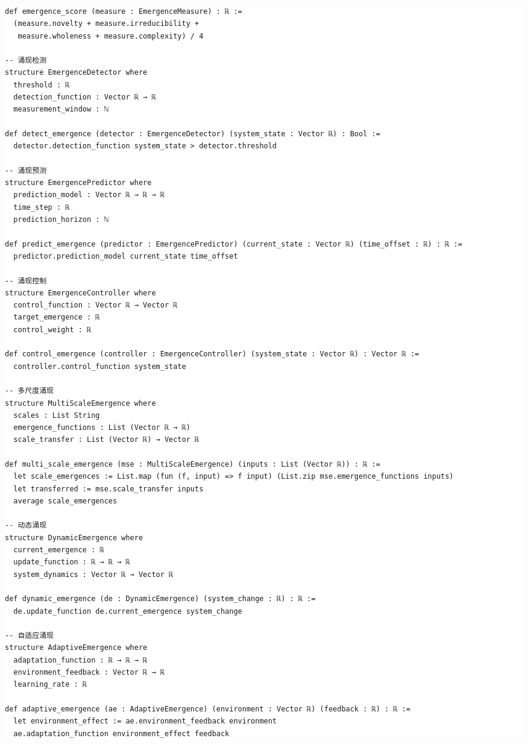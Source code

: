 ```lean
def emergence_score (measure : EmergenceMeasure) : ℝ :=
  (measure.novelty + measure.irreducibility +
   measure.wholeness + measure.complexity) / 4

-- 涌现检测
structure EmergenceDetector where
  threshold : ℝ
  detection_function : Vector ℝ → ℝ
  measurement_window : ℕ

def detect_emergence (detector : EmergenceDetector) (system_state : Vector ℝ) : Bool :=
  detector.detection_function system_state > detector.threshold

-- 涌现预测
structure EmergencePredictor where
  prediction_model : Vector ℝ → ℝ → ℝ
  time_step : ℝ
  prediction_horizon : ℕ

def predict_emergence (predictor : EmergencePredictor) (current_state : Vector ℝ) (time_offset : ℝ) : ℝ :=
  predictor.prediction_model current_state time_offset

-- 涌现控制
structure EmergenceController where
  control_function : Vector ℝ → Vector ℝ
  target_emergence : ℝ
  control_weight : ℝ

def control_emergence (controller : EmergenceController) (system_state : Vector ℝ) : Vector ℝ :=
  controller.control_function system_state

-- 多尺度涌现
structure MultiScaleEmergence where
  scales : List String
  emergence_functions : List (Vector ℝ → ℝ)
  scale_transfer : List (Vector ℝ) → Vector ℝ

def multi_scale_emergence (mse : MultiScaleEmergence) (inputs : List (Vector ℝ)) : ℝ :=
  let scale_emergences := List.map (fun (f, input) => f input) (List.zip mse.emergence_functions inputs)
  let transferred := mse.scale_transfer inputs
  average scale_emergences

-- 动态涌现
structure DynamicEmergence where
  current_emergence : ℝ
  update_function : ℝ → ℝ → ℝ
  system_dynamics : Vector ℝ → Vector ℝ

def dynamic_emergence (de : DynamicEmergence) (system_change : ℝ) : ℝ :=
  de.update_function de.current_emergence system_change

-- 自适应涌现
structure AdaptiveEmergence where
  adaptation_function : ℝ → ℝ → ℝ
  environment_feedback : Vector ℝ → ℝ
  learning_rate : ℝ

def adaptive_emergence (ae : AdaptiveEmergence) (environment : Vector ℝ) (feedback : ℝ) : ℝ :=
  let environment_effect := ae.environment_feedback environment
  ae.adaptation_function environment_effect feedback

```
